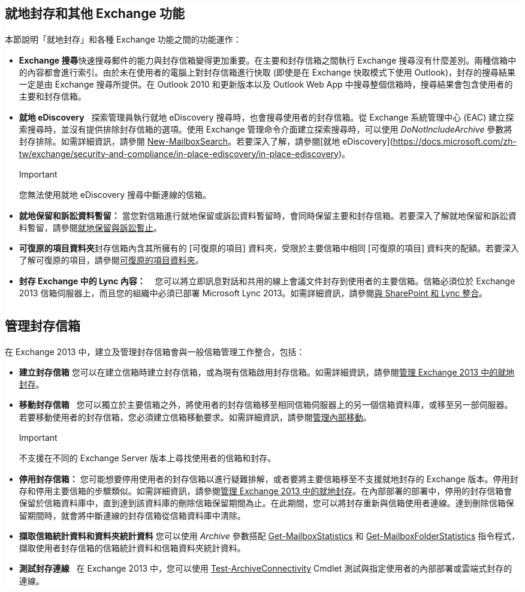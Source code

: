 </table>


## 就地封存和其他 Exchange 功能

本節說明「就地封存」和各種 Exchange 功能之間的功能運作：

  - **Exchange 搜尋**快速搜尋郵件的能力與封存信箱變得更加重要。在主要和封存信箱之間執行 Exchange 搜尋沒有什麼差別。兩種信箱中的內容都會進行索引。由於未在使用者的電腦上對封存信箱進行快取 (即使是在 Exchange 快取模式下使用 Outlook)，封存的搜尋結果一定是由 Exchange 搜尋所提供。在 Outlook 2010 和更新版本以及 Outlook Web App 中搜尋整個信箱時，搜尋結果會包含使用者的主要和封存信箱。

  - **就地 eDiscovery**   探索管理員執行就地 eDiscovery 搜尋時，也會搜尋使用者的封存信箱。從 Exchange 系統管理中心 (EAC) 建立探索搜尋時，並沒有提供排除封存信箱的選項。使用 Exchange 管理命令介面建立探索搜尋時，可以使用 *DoNotIncludeArchive* 參數將封存排除。如需詳細資訊，請參閱 [New-MailboxSearch](https://technet.microsoft.com/zh-tw/library/dd298064\(v=exchg.150\))。若要深入了解，請參閱[就地 eDiscovery](https://docs.microsoft.com/zh-tw/exchange/security-and-compliance/in-place-ediscovery/in-place-ediscovery)。
    
    > [!IMPORTANT]  
    > 您無法使用就地 eDiscovery 搜尋中斷連線的信箱。


  - **就地保留和訴訟資料暫留：** 當您對信箱進行就地保留或訴訟資料暫留時，會同時保留主要和封存信箱。若要深入了解就地保留和訴訟資料暫留，請參閱[就地保留與訴訟暫止](https://docs.microsoft.com/zh-tw/exchange/security-and-compliance/in-place-and-litigation-holds)。

  - **可復原的項目資料夾**封存信箱內含其所擁有的 \[可復原的項目\] 資料夾，受限於主要信箱中相同 \[可復原的項目\] 資料夾的配額。若要深入了解可復原的項目，請參閱[可復原的項目資料夾](recoverable-items-folder-exchange-2013-help.md)。

  - **封存 Exchange 中的 Lync 內容：**    您可以將立即訊息對話和共用的線上會議文件封存到使用者的主要信箱。信箱必須位於 Exchange 2013 信箱伺服器上，而且您的組織中必須已部署 Microsoft Lync 2013。如需詳細資訊，請參閱[與 SharePoint 和 Lync 整合](integration-with-sharepoint-and-lync-exchange-2013-help.md)。

## 管理封存信箱

在 Exchange 2013 中，建立及管理封存信箱會與一般信箱管理工作整合，包括：

  - **建立封存信箱** 您可以在建立信箱時建立封存信箱，或為現有信箱啟用封存信箱。如需詳細資訊，請參閱[管理 Exchange 2013 中的就地封存](manage-in-place-archives-in-exchange-2013-exchange-2013-help.md)。

  - **移動封存信箱**   您可以獨立於主要信箱之外，將使用者的封存信箱移至相同信箱伺服器上的另一個信箱資料庫，或移至另一部伺服器。若要移動使用者的封存信箱，您必須建立信箱移動要求。如需詳細資訊，請參閱[管理內部移動](manage-on-premises-moves-exchange-2013-help.md)。
    
    > [!IMPORTANT]  
    > 不支援在不同的 Exchange Server 版本上尋找使用者的信箱和封存。


  - **停用封存信箱：** 您可能想要停用使用者的封存信箱以進行疑難排解，或者要將主要信箱移至不支援就地封存的 Exchange 版本。停用封存和停用主要信箱的步驟類似。如需詳細資訊，請參閱[管理 Exchange 2013 中的就地封存](manage-in-place-archives-in-exchange-2013-exchange-2013-help.md)。在內部部署的部署中，停用的封存信箱會保留於信箱資料庫中，直到達到該資料庫的刪除信箱保留期間為止。在此期間，您可以將封存重新與信箱使用者連線。達到刪除信箱保留期間時，就會將中斷連線的封存信箱從信箱資料庫中清除。

  - **擷取信箱統計資料和資料夾統計資料** 您可以使用 *Archive* 參數搭配 [Get-MailboxStatistics](https://technet.microsoft.com/zh-tw/library/bb124612\(v=exchg.150\)) 和 [Get-MailboxFolderStatistics](https://technet.microsoft.com/zh-tw/library/aa996762\(v=exchg.150\)) 指令程式，擷取使用者封存信箱的信箱統計資料和信箱資料夾統計資料。

  - **測試封存連線**   在 Exchange 2013 中，您可以使用 [Test-ArchiveConnectivity](https://technet.microsoft.com/zh-tw/library/hh529914\(v=exchg.150\)) Cmdlet 測試與指定使用者的內部部署或雲端式封存的連線。


